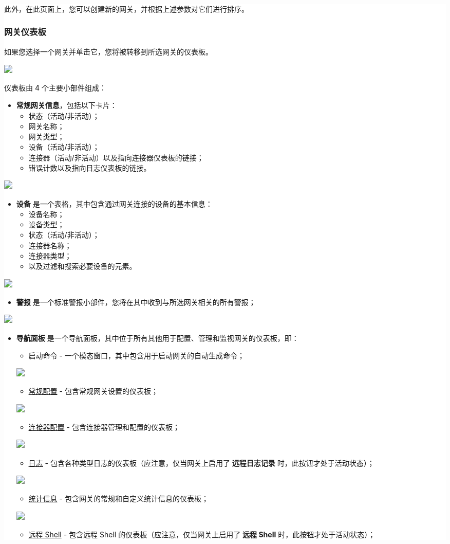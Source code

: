 此外，在此页面上，您可以创建新的网关，并根据上述参数对它们进行排序。

### 网关仪表板

如果您选择一个网关并单击它，您将被转移到所选网关的仪表板。

![](/images/gateway/dashboard/gateway-dashboard.png)

仪表板由 4 个主要小部件组成：
- **常规网关信息**，包括以下卡片：
   - 状态（活动/非活动）；
   - 网关名称；
   - 网关类型；
   - 设备（活动/非活动）；
   - 连接器（活动/非活动）以及指向连接器仪表板的链接；
   - 错误计数以及指向日志仪表板的链接。

![](/images/gateway/dashboard/gateway-dashboard-cards.png)

- **设备** 是一个表格，其中包含通过网关连接的设备的基本信息：
   - 设备名称；
   - 设备类型；
   - 状态（活动/非活动）；
   - 连接器名称；
   - 连接器类型；
   - 以及过滤和搜索必要设备的元素。

![](/images/gateway/dashboard/gateway-dashboard-devices.png)

- **警报** 是一个标准警报小部件，您将在其中收到与所选网关相关的所有警报；

![](/images/gateway/dashboard/gateway-dashboard-alarms.png)

- **导航面板** 是一个导航面板，其中位于所有其他用于配置、管理和监视网关的仪表板，即：
   - 启动命令 - 一个模态窗口，其中包含用于启动网关的自动生成命令；
  
   ![](/images/gateway/dashboard/gateway-dashboard-launch-command.png)

   - [常规配置](#general-configuration) - 包含常规网关设置的仪表板；
  
   [![](/images/gateway/dashboard/gateway-dashboard-gen-conf-button.png)](#general-configuration)

   - [连接器配置](#connector-configuration) - 包含连接器管理和配置的仪表板；
  
   [![](/images/gateway/dashboard/gateway-dashboard-connectors-conf-button.png)](#connector-configuration)

   - [日志](#logs) - 包含各种类型日志的仪表板（应注意，仅当网关上启用了 **远程日志记录** 时，此按钮才处于活动状态）；
  
   [![](/images/gateway/dashboard/gateway-dashboard-logs-button.png)](#logs)

   - [统计信息](#statistics) - 包含网关的常规和自定义统计信息的仪表板；

   [![](/images/gateway/dashboard/gateway-dashboard-statistics-button.png)](#statistics)

   - [远程 Shell](#remote-shell) - 包含远程 Shell 的仪表板（应注意，仅当网关上启用了 **远程 Shell** 时，此按钮才处于活动状态）；
